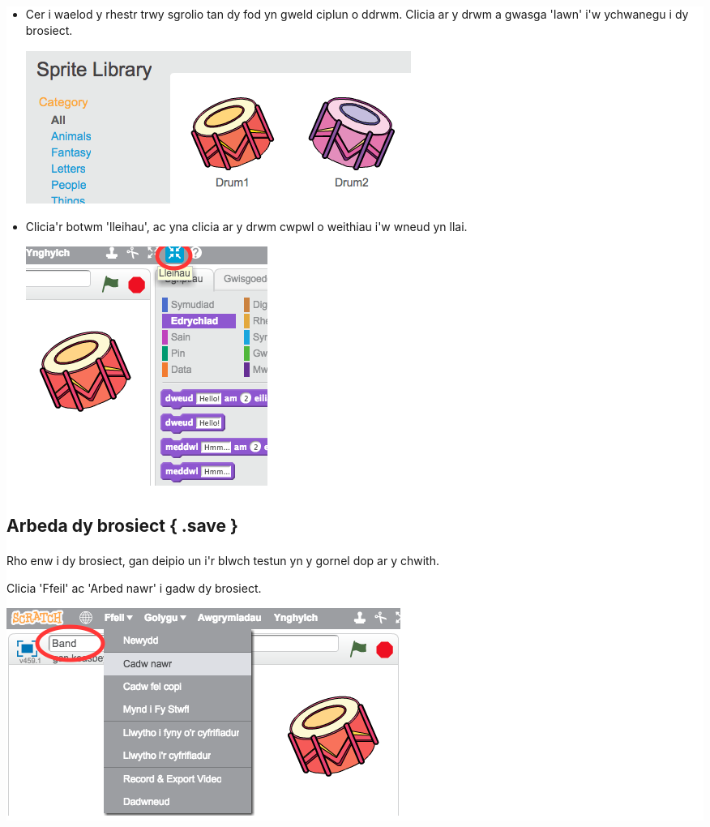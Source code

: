 + Cer i waelod y rhestr trwy sgrolio tan dy fod yn gweld ciplun o ddrwm. Clicia ar y drwm a gwasga 'Iawn' i'w ychwanegu i dy brosiect.

	![screenshot](band-sprite-drum.png)

+ Clicia'r botwm 'lleihau', ac yna clicia ar y drwm cwpwl o weithiau i'w wneud yn llai.

	![screenshot](band-shrink.png)

## Arbeda dy brosiect { .save }

Rho enw i dy brosiect, gan deipio un i'r blwch testun yn y gornel dop ar y chwith.

Clicia 'Ffeil' ac 'Arbed nawr' i gadw dy brosiect.

![screenshot](band-save.png)
